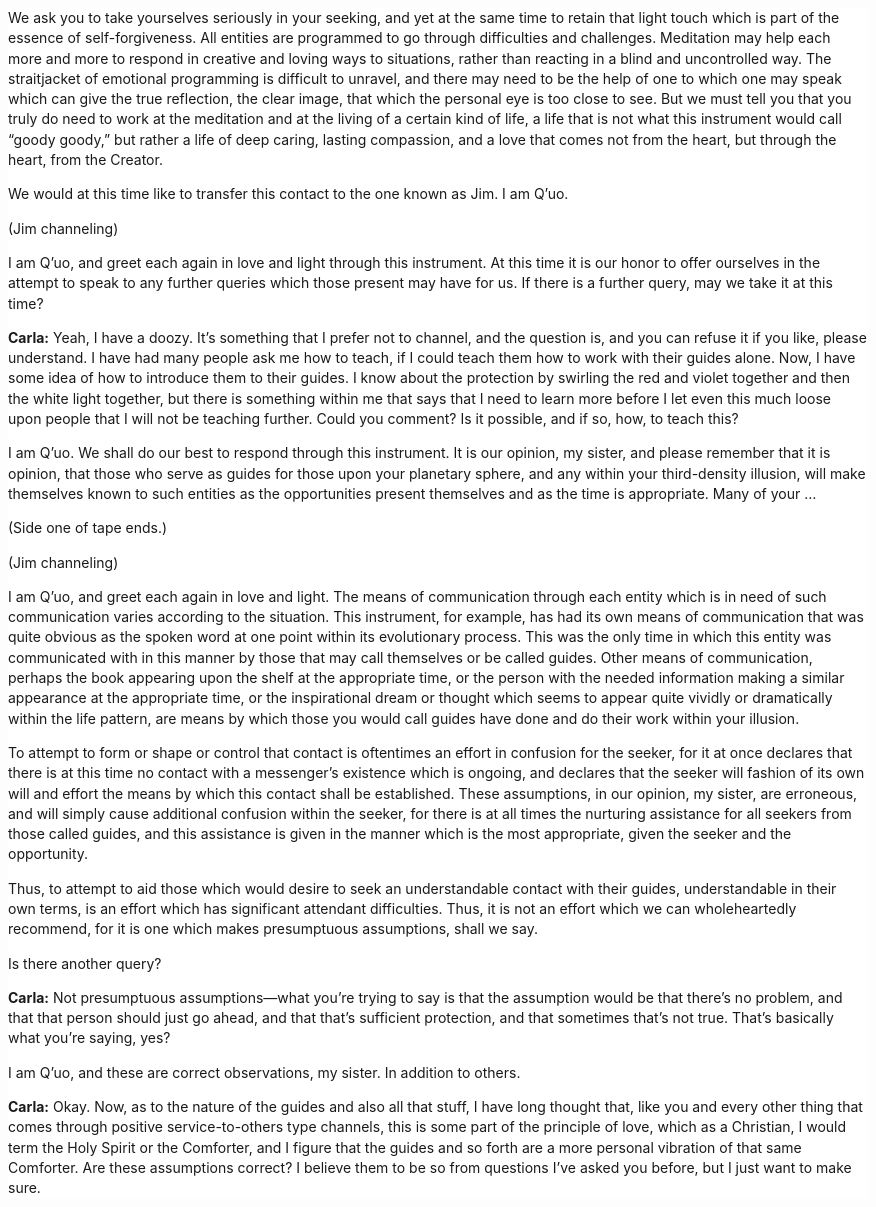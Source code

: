 <p>We ask you to take yourselves seriously in your seeking, and yet at the same time to retain that light touch which is part of the essence of self-forgiveness. All entities are programmed to go through difficulties and challenges. Meditation may help each more and more to respond in creative and loving ways to situations, rather than reacting in a blind and uncontrolled way. The straitjacket of emotional programming is difficult to unravel, and there may need to be the help of one to which one may speak which can give the true reflection, the clear image, that which the personal eye is too close to see. But we must tell you that you truly do need to work at the meditation and at the living of a certain kind of life, a life that is not what this instrument would call “goody goody,” but rather a life of deep caring, lasting compassion, and a love that comes not from the heart, but through the heart, from the Creator.</p>
<p>We would at this time like to transfer this contact to the one known as Jim. I am Q’uo.</p>
<p class="channel-type">(Jim channeling)</p>
<p>I am Q’uo, and greet each again in love and light through this instrument. At this time it is our honor to offer ourselves in the attempt to speak to any further queries which those present may have for us. If there is a further query, may we take it at this time?</p>
<p><strong>Carla:</strong> Yeah, I have a doozy. It’s something that I prefer not to channel, and the question is, and you can refuse it if you like, please understand. I have had many people ask me how to teach, if I could teach them how to work with their guides alone. Now, I have some idea of how to introduce them to their guides. I know about the protection by swirling the red and violet together and then the white light together, but there is something within me that says that I need to learn more before I let even this much loose upon people that I will not be teaching further. Could you comment? Is it possible, and if so, how, to teach this?</p>
<p>I am Q’uo. We shall do our best to respond through this instrument. It is our opinion, my sister, and please remember that it is opinion, that those who serve as guides for those upon your planetary sphere, and any within your third-density illusion, will make themselves known to such entities as the opportunities present themselves and as the time is appropriate. Many of your …</p>
<p class="comment">(Side one of tape ends.)</p>
<p class="channel-type">(Jim channeling)</p>
<p>I am Q’uo, and greet each again in love and light. The means of communication through each entity which is in need of such communication varies according to the situation. This instrument, for example, has had its own means of communication that was quite obvious as the spoken word at one point within its evolutionary process. This was the only time in which this entity was communicated with in this manner by those that may call themselves or be called guides. Other means of communication, perhaps the book appearing upon the shelf at the appropriate time, or the person with the needed information making a similar appearance at the appropriate time, or the inspirational dream or thought which seems to appear quite vividly or dramatically within the life pattern, are means by which those you would call guides have done and do their work within your illusion.</p>
<p>To attempt to form or shape or control that contact is oftentimes an effort in confusion for the seeker, for it at once declares that there is at this time no contact with a messenger’s existence which is ongoing, and declares that the seeker will fashion of its own will and effort the means by which this contact shall be established. These assumptions, in our opinion, my sister, are erroneous, and will simply cause additional confusion within the seeker, for there is at all times the nurturing assistance for all seekers from those called guides, and this assistance is given in the manner which is the most appropriate, given the seeker and the opportunity.</p>
<p>Thus, to attempt to aid those which would desire to seek an understandable contact with their guides, understandable in their own terms, is an effort which has significant attendant difficulties. Thus, it is not an effort which we can wholeheartedly recommend, for it is one which makes presumptuous assumptions, shall we say.</p>
<p>Is there another query?</p>
<p><strong>Carla:</strong> Not presumptuous assumptions—what you’re trying to say is that the assumption would be that there’s no problem, and that that person should just go ahead, and that that’s sufficient protection, and that sometimes that’s not true. That’s basically what you’re saying, yes?</p>
<p>I am Q’uo, and these are correct observations, my sister. In addition to others.</p>
<p><strong>Carla:</strong> Okay. Now, as to the nature of the guides and also all that stuff, I have long thought that, like you and every other thing that comes through positive service-to-others type channels, this is some part of the principle of love, which as a Christian, I would term the Holy Spirit or the Comforter, and I figure that the guides and so forth are a more personal vibration of that same Comforter. Are these assumptions correct? I believe them to be so from questions I’ve asked you before, but I just want to make sure.</p>